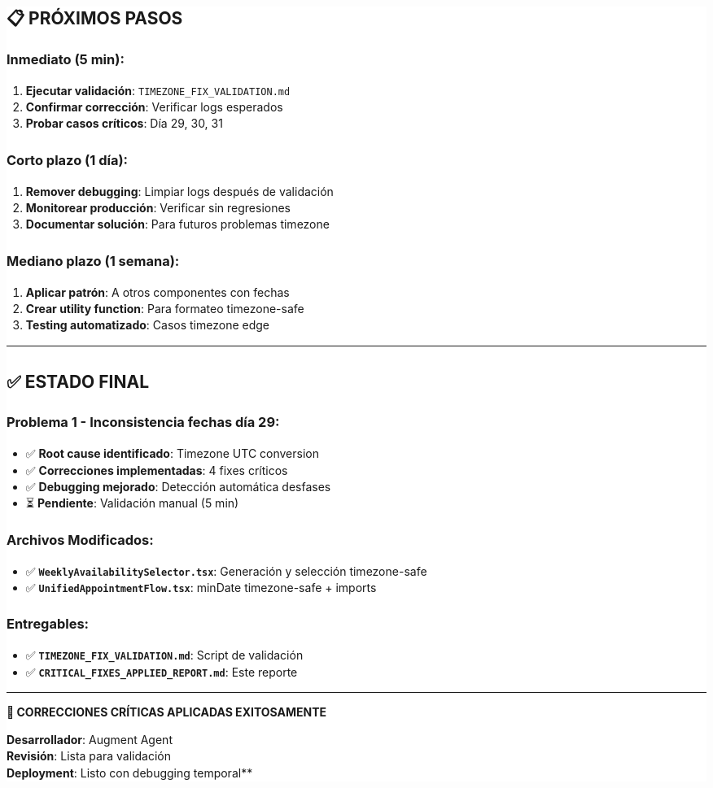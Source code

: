 
## 📋 **PRÓXIMOS PASOS**

### **Inmediato (5 min)**:
1. **Ejecutar validación**: `TIMEZONE_FIX_VALIDATION.md`
2. **Confirmar corrección**: Verificar logs esperados
3. **Probar casos críticos**: Día 29, 30, 31

### **Corto plazo (1 día)**:
1. **Remover debugging**: Limpiar logs después de validación
2. **Monitorear producción**: Verificar sin regresiones
3. **Documentar solución**: Para futuros problemas timezone

### **Mediano plazo (1 semana)**:
1. **Aplicar patrón**: A otros componentes con fechas
2. **Crear utility function**: Para formateo timezone-safe
3. **Testing automatizado**: Casos timezone edge

---

## ✅ **ESTADO FINAL**

### **Problema 1 - Inconsistencia fechas día 29**:
- ✅ **Root cause identificado**: Timezone UTC conversion
- ✅ **Correcciones implementadas**: 4 fixes críticos
- ✅ **Debugging mejorado**: Detección automática desfases
- ⏳ **Pendiente**: Validación manual (5 min)

### **Archivos Modificados**:
- ✅ **`WeeklyAvailabilitySelector.tsx`**: Generación y selección timezone-safe
- ✅ **`UnifiedAppointmentFlow.tsx`**: minDate timezone-safe + imports

### **Entregables**:
- ✅ **`TIMEZONE_FIX_VALIDATION.md`**: Script de validación
- ✅ **`CRITICAL_FIXES_APPLIED_REPORT.md`**: Este reporte

---

**🎯 CORRECCIONES CRÍTICAS APLICADAS EXITOSAMENTE**

**Desarrollador**: Augment Agent  
**Revisión**: Lista para validación  
**Deployment**: Listo con debugging temporal**

